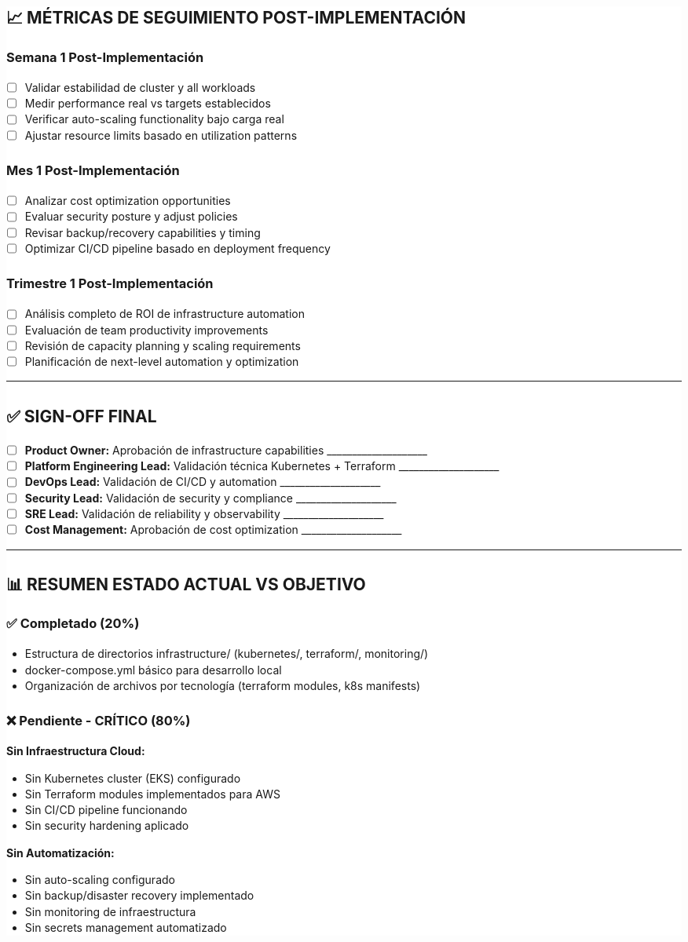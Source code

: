 
## 📈 **MÉTRICAS DE SEGUIMIENTO POST-IMPLEMENTACIÓN**

### Semana 1 Post-Implementación
- [ ] Validar estabilidad de cluster y all workloads
- [ ] Medir performance real vs targets establecidos
- [ ] Verificar auto-scaling functionality bajo carga real
- [ ] Ajustar resource limits basado en utilization patterns

### Mes 1 Post-Implementación
- [ ] Analizar cost optimization opportunities
- [ ] Evaluar security posture y adjust policies
- [ ] Revisar backup/recovery capabilities y timing
- [ ] Optimizar CI/CD pipeline basado en deployment frequency

### Trimestre 1 Post-Implementación
- [ ] Análisis completo de ROI de infrastructure automation
- [ ] Evaluación de team productivity improvements
- [ ] Revisión de capacity planning y scaling requirements
- [ ] Planificación de next-level automation y optimization

---

## ✅ **SIGN-OFF FINAL**

- [ ] **Product Owner:** Aprobación de infrastructure capabilities ____________________
- [ ] **Platform Engineering Lead:** Validación técnica Kubernetes + Terraform ____________________  
- [ ] **DevOps Lead:** Validación de CI/CD y automation ____________________
- [ ] **Security Lead:** Validación de security y compliance ____________________
- [ ] **SRE Lead:** Validación de reliability y observability ____________________
- [ ] **Cost Management:** Aprobación de cost optimization ____________________

---

## 📊 **RESUMEN ESTADO ACTUAL VS OBJETIVO**

### ✅ **Completado (20%)**
- Estructura de directorios infrastructure/ (kubernetes/, terraform/, monitoring/)
- docker-compose.yml básico para desarrollo local
- Organización de archivos por tecnología (terraform modules, k8s manifests)

### ❌ **Pendiente - CRÍTICO (80%)**
**Sin Infraestructura Cloud:**
- Sin Kubernetes cluster (EKS) configurado
- Sin Terraform modules implementados para AWS
- Sin CI/CD pipeline funcionando
- Sin security hardening aplicado

**Sin Automatización:**
- Sin auto-scaling configurado
- Sin backup/disaster recovery implementado
- Sin monitoring de infraestructura
- Sin secrets management automatizado
